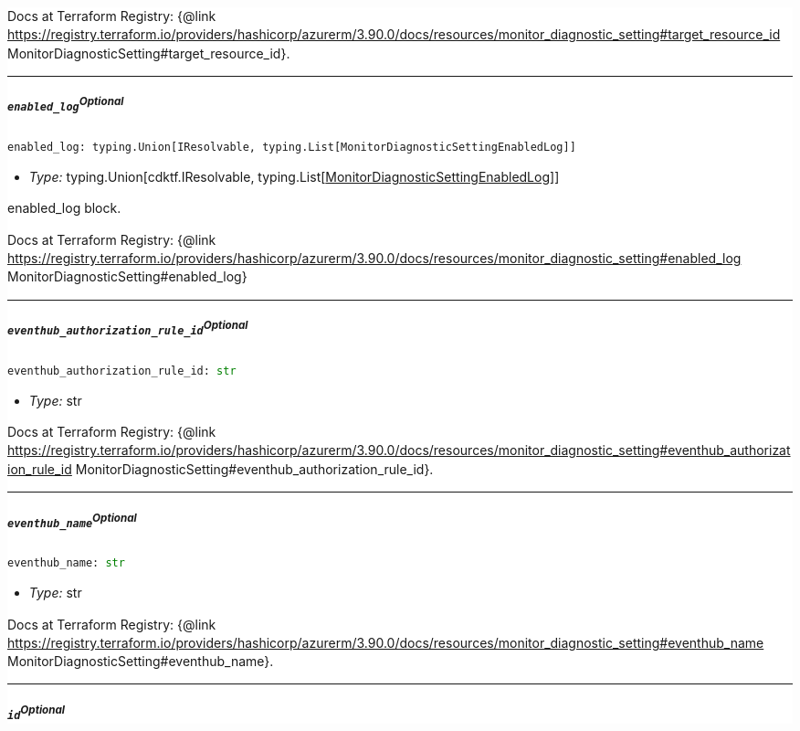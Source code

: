 Docs at Terraform Registry: {@link https://registry.terraform.io/providers/hashicorp/azurerm/3.90.0/docs/resources/monitor_diagnostic_setting#target_resource_id MonitorDiagnosticSetting#target_resource_id}.

---

##### `enabled_log`<sup>Optional</sup> <a name="enabled_log" id="@cdktf/provider-azurerm.monitorDiagnosticSetting.MonitorDiagnosticSettingConfig.property.enabledLog"></a>

```python
enabled_log: typing.Union[IResolvable, typing.List[MonitorDiagnosticSettingEnabledLog]]
```

- *Type:* typing.Union[cdktf.IResolvable, typing.List[<a href="#@cdktf/provider-azurerm.monitorDiagnosticSetting.MonitorDiagnosticSettingEnabledLog">MonitorDiagnosticSettingEnabledLog</a>]]

enabled_log block.

Docs at Terraform Registry: {@link https://registry.terraform.io/providers/hashicorp/azurerm/3.90.0/docs/resources/monitor_diagnostic_setting#enabled_log MonitorDiagnosticSetting#enabled_log}

---

##### `eventhub_authorization_rule_id`<sup>Optional</sup> <a name="eventhub_authorization_rule_id" id="@cdktf/provider-azurerm.monitorDiagnosticSetting.MonitorDiagnosticSettingConfig.property.eventhubAuthorizationRuleId"></a>

```python
eventhub_authorization_rule_id: str
```

- *Type:* str

Docs at Terraform Registry: {@link https://registry.terraform.io/providers/hashicorp/azurerm/3.90.0/docs/resources/monitor_diagnostic_setting#eventhub_authorization_rule_id MonitorDiagnosticSetting#eventhub_authorization_rule_id}.

---

##### `eventhub_name`<sup>Optional</sup> <a name="eventhub_name" id="@cdktf/provider-azurerm.monitorDiagnosticSetting.MonitorDiagnosticSettingConfig.property.eventhubName"></a>

```python
eventhub_name: str
```

- *Type:* str

Docs at Terraform Registry: {@link https://registry.terraform.io/providers/hashicorp/azurerm/3.90.0/docs/resources/monitor_diagnostic_setting#eventhub_name MonitorDiagnosticSetting#eventhub_name}.

---

##### `id`<sup>Optional</sup> <a name="id" id="@cdktf/provider-azurerm.monitorDiagnosticSetting.MonitorDiagnosticSettingConfig.property.id"></a>
